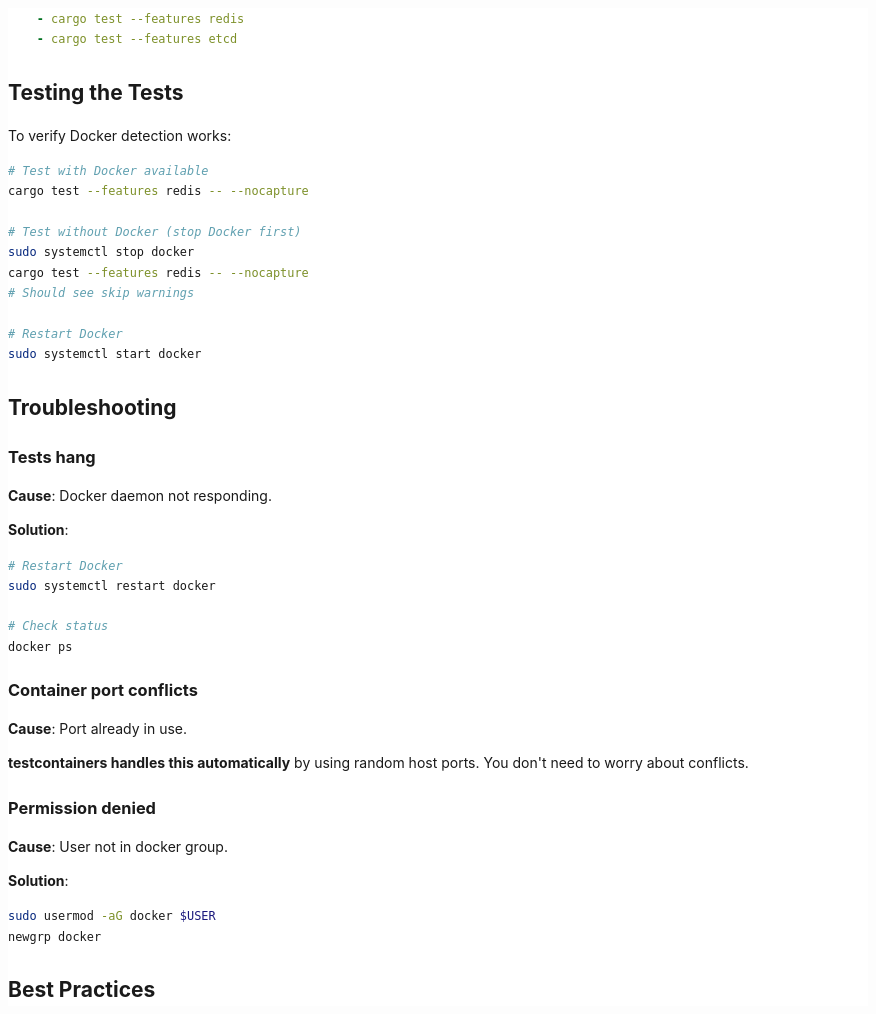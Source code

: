 ```yaml
    - cargo test --features redis
    - cargo test --features etcd
```

## Testing the Tests

To verify Docker detection works:

```bash
# Test with Docker available
cargo test --features redis -- --nocapture

# Test without Docker (stop Docker first)
sudo systemctl stop docker
cargo test --features redis -- --nocapture
# Should see skip warnings

# Restart Docker
sudo systemctl start docker
```

## Troubleshooting

### Tests hang

**Cause**: Docker daemon not responding.

**Solution**:
```bash
# Restart Docker
sudo systemctl restart docker

# Check status
docker ps
```

### Container port conflicts

**Cause**: Port already in use.

**testcontainers handles this automatically** by using random host ports. You don't need to worry about conflicts.

### Permission denied

**Cause**: User not in docker group.

**Solution**:
```bash
sudo usermod -aG docker $USER
newgrp docker
```

## Best Practices
